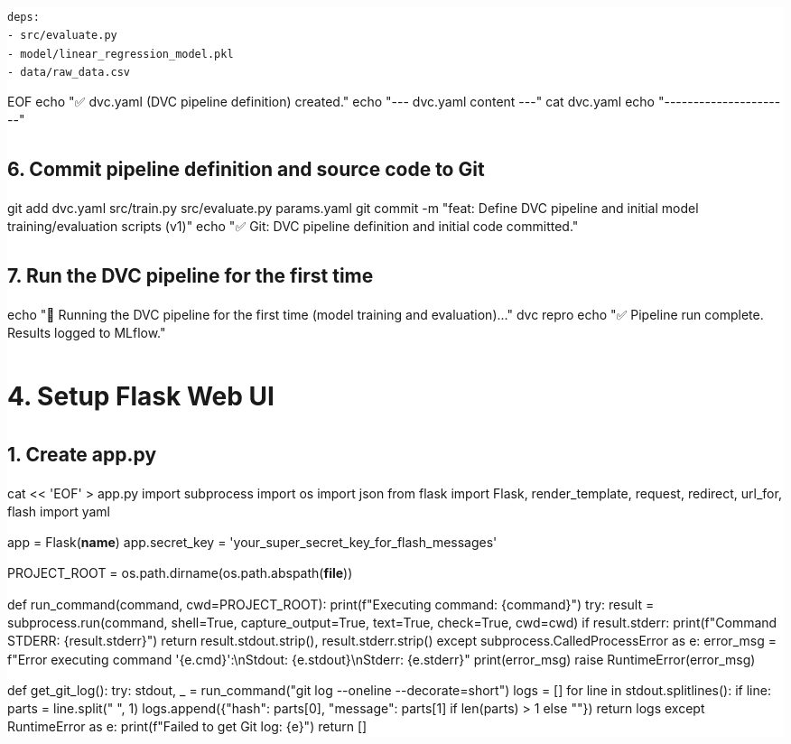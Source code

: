     deps:
    - src/evaluate.py
    - model/linear_regression_model.pkl
    - data/raw_data.csv
EOF
echo "✅ dvc.yaml (DVC pipeline definition) created."
echo "--- dvc.yaml content ---"
cat dvc.yaml
echo "----------------------"


## 6. Commit pipeline definition and source code to Git
git add dvc.yaml src/train.py src/evaluate.py params.yaml
git commit -m "feat: Define DVC pipeline and initial model training/evaluation scripts (v1)"
echo "✅ Git: DVC pipeline definition and initial code committed."

## 7. Run the DVC pipeline for the first time
echo "🚀 Running the DVC pipeline for the first time (model training and evaluation)..."
dvc repro
echo "✅ Pipeline run complete. Results logged to MLflow."


# 4. Setup Flask Web UI
## 1. Create app.py
cat << 'EOF' > app.py
import subprocess
import os
import json
from flask import Flask, render_template, request, redirect, url_for, flash
import yaml

app = Flask(__name__)
app.secret_key = 'your_super_secret_key_for_flash_messages'

PROJECT_ROOT = os.path.dirname(os.path.abspath(__file__))

def run_command(command, cwd=PROJECT_ROOT):
    print(f"Executing command: {command}")
    try:
        result = subprocess.run(command, shell=True, capture_output=True, text=True, check=True, cwd=cwd)
        if result.stderr:
            print(f"Command STDERR: {result.stderr}")
        return result.stdout.strip(), result.stderr.strip()
    except subprocess.CalledProcessError as e:
        error_msg = f"Error executing command '{e.cmd}':\nStdout: {e.stdout}\nStderr: {e.stderr}"
        print(error_msg)
        raise RuntimeError(error_msg)

def get_git_log():
    try:
        stdout, _ = run_command("git log --oneline --decorate=short")
        logs = []
        for line in stdout.splitlines():
            if line:
                parts = line.split(" ", 1)
                logs.append({"hash": parts[0], "message": parts[1] if len(parts) > 1 else ""})
        return logs
    except RuntimeError as e:
        print(f"Failed to get Git log: {e}")
        return []
